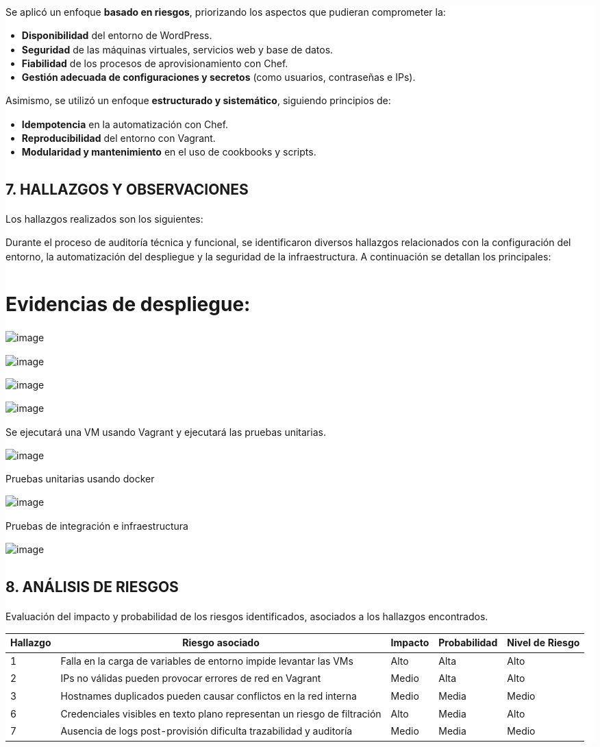 Se aplicó un enfoque **basado en riesgos**, priorizando los aspectos que pudieran comprometer la:

- **Disponibilidad** del entorno de WordPress.
- **Seguridad** de las máquinas virtuales, servicios web y base de datos.
- **Fiabilidad** de los procesos de aprovisionamiento con Chef.
- **Gestión adecuada de configuraciones y secretos** (como usuarios, contraseñas e IPs).

Asimismo, se utilizó un enfoque **estructurado y sistemático**, siguiendo principios de:

- **Idempotencia** en la automatización con Chef.
- **Reproducibilidad** del entorno con Vagrant.
- **Modularidad y mantenimiento** en el uso de cookbooks y scripts.

## 7. HALLAZGOS Y OBSERVACIONES

Los hallazgos realizados son los siguientes:

Durante el proceso de auditoría técnica y funcional, se identificaron diversos hallazgos relacionados con la configuración del entorno, la automatización del despliegue y la seguridad de la infraestructura. A continuación se detallan los principales:

# Evidencias de despliegue:

![image](https://github.com/user-attachments/assets/79a66994-8960-43a4-9dd5-2390bbb13e7d)

![image](https://github.com/user-attachments/assets/6e255710-5ec9-4ad5-bc32-62ec736a1f98)

![image](https://github.com/user-attachments/assets/5bbfc436-cde4-4483-b7d0-b168e18115f9)

![image](https://github.com/user-attachments/assets/ba4e95bb-e49b-4730-ab55-e3c8027a1e11)

Se ejecutará una VM usando Vagrant y ejecutará las pruebas unitarias.

![image](https://github.com/user-attachments/assets/b308094b-51e5-4b6d-b053-278682e99965)

Pruebas unitarias usando docker

![image](https://github.com/user-attachments/assets/81d2ad9f-688b-4e12-be00-e8478fb9208e)

Pruebas de integración e infraestructura

![image](https://github.com/user-attachments/assets/2f377246-e4af-43c9-8129-997e8962ee5d)


## 8. ANÁLISIS DE RIESGOS

Evaluación del impacto y probabilidad de los riesgos identificados, asociados a los hallazgos encontrados.

| Hallazgo | Riesgo asociado                                                            | Impacto | Probabilidad | Nivel de Riesgo |
|----------|-----------------------------------------------------------------------------|---------|--------------|-----------------|
| 1        | Falla en la carga de variables de entorno impide levantar las VMs          | Alto    | Alta         | Alto            |
| 2        | IPs no válidas pueden provocar errores de red en Vagrant                   | Medio   | Alta         | Alto            |
| 3        | Hostnames duplicados pueden causar conflictos en la red interna            | Medio   | Media        | Medio           |
| 6        | Credenciales visibles en texto plano representan un riesgo de filtración  | Alto    | Media        | Alto            |
| 7        | Ausencia de logs post-provisión dificulta trazabilidad y auditoría         | Medio   | Media        | Medio           |
